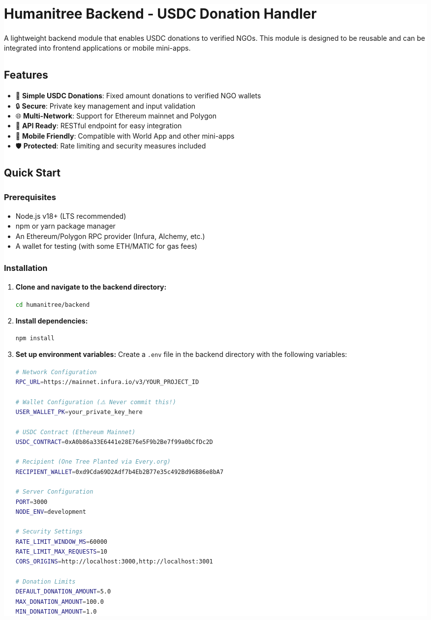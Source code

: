 # Humanitree Backend - USDC Donation Handler

A lightweight backend module that enables USDC donations to verified NGOs. This module is designed to be reusable and can be integrated into frontend applications or mobile mini-apps.

## Features

- 🌟 **Simple USDC Donations**: Fixed amount donations to verified NGO wallets
- 🔒 **Secure**: Private key management and input validation
- 🌐 **Multi-Network**: Support for Ethereum mainnet and Polygon
- 🚀 **API Ready**: RESTful endpoint for easy integration
- 📱 **Mobile Friendly**: Compatible with World App and other mini-apps
- 🛡️ **Protected**: Rate limiting and security measures included

## Quick Start

### Prerequisites

- Node.js v18+ (LTS recommended)
- npm or yarn package manager
- An Ethereum/Polygon RPC provider (Infura, Alchemy, etc.)
- A wallet for testing (with some ETH/MATIC for gas fees)

### Installation

1. **Clone and navigate to the backend directory:**
   ```bash
   cd humanitree/backend
   ```

2. **Install dependencies:**
   ```bash
   npm install
   ```

3. **Set up environment variables:**
   Create a `.env` file in the backend directory with the following variables:
   ```bash
   # Network Configuration
   RPC_URL=https://mainnet.infura.io/v3/YOUR_PROJECT_ID
   
   # Wallet Configuration (⚠️ Never commit this!)
   USER_WALLET_PK=your_private_key_here
   
   # USDC Contract (Ethereum Mainnet)
   USDC_CONTRACT=0xA0b86a33E6441e28E76e5F9b2Be7f99a0bCfDc2D
   
   # Recipient (One Tree Planted via Every.org)
   RECIPIENT_WALLET=0xd9Cda69D2Adf7b4Eb2B77e35c492Bd96B86e8bA7
   
   # Server Configuration
   PORT=3000
   NODE_ENV=development
   
   # Security Settings
   RATE_LIMIT_WINDOW_MS=60000
   RATE_LIMIT_MAX_REQUESTS=10
   CORS_ORIGINS=http://localhost:3000,http://localhost:3001
   
   # Donation Limits
   DEFAULT_DONATION_AMOUNT=5.0
   MAX_DONATION_AMOUNT=100.0
   MIN_DONATION_AMOUNT=1.0
   ```